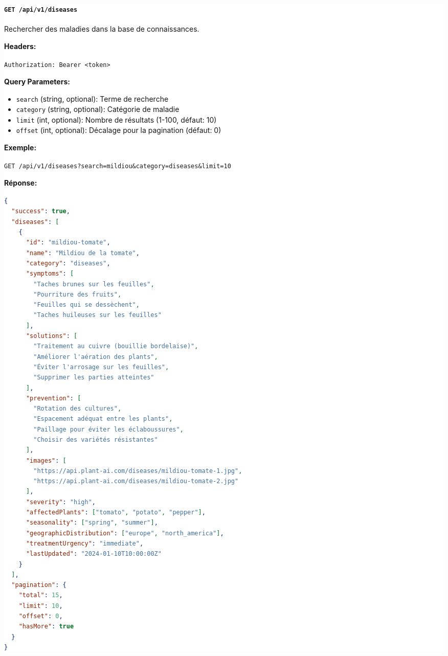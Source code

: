#### `GET /api/v1/diseases`
Rechercher des maladies dans la base de connaissances.

**Headers:**
```
Authorization: Bearer <token>
```

**Query Parameters:**
- `search` (string, optional): Terme de recherche
- `category` (string, optional): Catégorie de maladie
- `limit` (int, optional): Nombre de résultats (1-100, défaut: 10)
- `offset` (int, optional): Décalage pour la pagination (défaut: 0)

**Exemple:**
```
GET /api/v1/diseases?search=mildiou&category=diseases&limit=10
```

**Réponse:**
```json
{
  "success": true,
  "diseases": [
    {
      "id": "mildiou-tomate",
      "name": "Mildiou de la tomate",
      "category": "diseases",
      "symptoms": [
        "Taches brunes sur les feuilles",
        "Pourriture des fruits",
        "Feuilles qui se dessèchent",
        "Taches huileuses sur les feuilles"
      ],
      "solutions": [
        "Traitement au cuivre (bouillie bordelaise)",
        "Améliorer l'aération des plants",
        "Éviter l'arrosage sur les feuilles",
        "Supprimer les parties atteintes"
      ],
      "prevention": [
        "Rotation des cultures",
        "Espacement adéquat entre les plants",
        "Paillage pour éviter les éclaboussures",
        "Choisir des variétés résistantes"
      ],
      "images": [
        "https://api.plant-ai.com/diseases/mildiou-tomate-1.jpg",
        "https://api.plant-ai.com/diseases/mildiou-tomate-2.jpg"
      ],
      "severity": "high",
      "affectedPlants": ["tomato", "potato", "pepper"],
      "seasonality": ["spring", "summer"],
      "geographicDistribution": ["europe", "north_america"],
      "treatmentUrgency": "immediate",
      "lastUpdated": "2024-01-10T10:00:00Z"
    }
  ],
  "pagination": {
    "total": 15,
    "limit": 10,
    "offset": 0,
    "hasMore": true
  }
}
```
